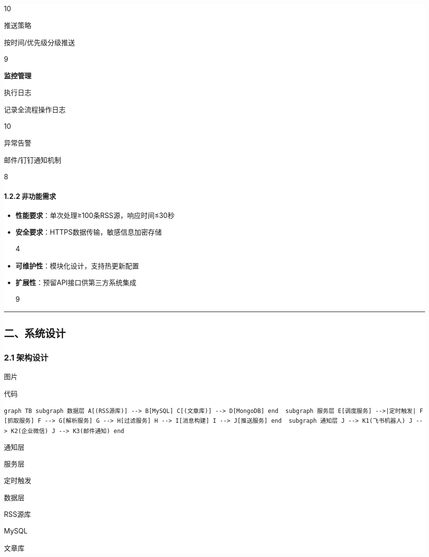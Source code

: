 10

推送策略

按时间/优先级分级推送

9

​**​监控管理​**​

执行日志

记录全流程操作日志

10

异常告警

邮件/钉钉通知机制

8

#### 1.2.2 非功能需求

*   ​**​性能要求​**​：单次处理≥100条RSS源，响应时间≤30秒
*   ​**​安全要求​**​：HTTPS数据传输，敏感信息加密存储
    
    4
    
*   ​**​可维护性​**​：模块化设计，支持热更新配置
*   ​**​扩展性​**​：预留API接口供第三方系统集成
    
    9
    

* * *

二、系统设计
------

### 2.1 架构设计

图片

代码

`graph TB subgraph 数据层 A[(RSS源库)] --> B[MySQL] C[(文章库)] --> D[MongoDB] end  subgraph 服务层 E[调度服务] -->|定时触发| F[抓取服务] F --> G[解析服务] G --> H[过滤服务] H --> I[消息构建] I --> J[推送服务] end  subgraph 通知层 J --> K1(飞书机器人) J --> K2(企业微信) J --> K3(邮件通知) end`

通知层

服务层

定时触发

数据层

RSS源库

MySQL

文章库
